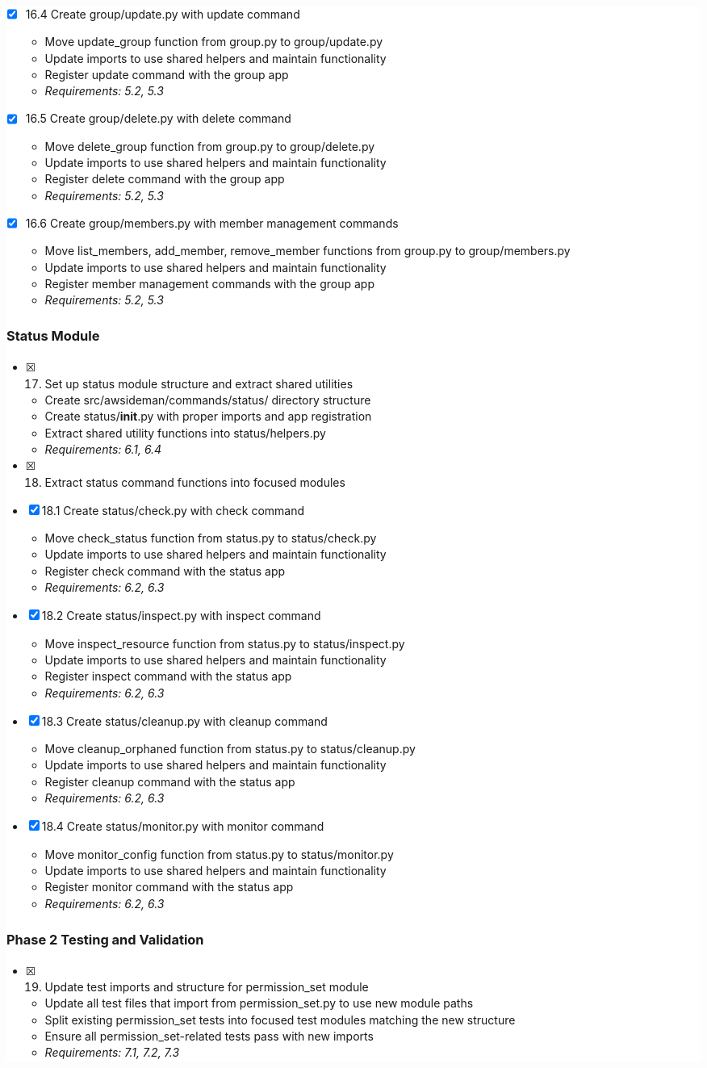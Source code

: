 - [x] 16.4 Create group/update.py with update command
  - Move update_group function from group.py to group/update.py
  - Update imports to use shared helpers and maintain functionality
  - Register update command with the group app
  - _Requirements: 5.2, 5.3_

- [x] 16.5 Create group/delete.py with delete command
  - Move delete_group function from group.py to group/delete.py
  - Update imports to use shared helpers and maintain functionality
  - Register delete command with the group app
  - _Requirements: 5.2, 5.3_

- [x] 16.6 Create group/members.py with member management commands
  - Move list_members, add_member, remove_member functions from group.py to group/members.py
  - Update imports to use shared helpers and maintain functionality
  - Register member management commands with the group app
  - _Requirements: 5.2, 5.3_

### Status Module

- [x] 17. Set up status module structure and extract shared utilities
  - Create src/awsideman/commands/status/ directory structure
  - Create status/__init__.py with proper imports and app registration
  - Extract shared utility functions into status/helpers.py
  - _Requirements: 6.1, 6.4_

- [x] 18. Extract status command functions into focused modules
- [x] 18.1 Create status/check.py with check command
  - Move check_status function from status.py to status/check.py
  - Update imports to use shared helpers and maintain functionality
  - Register check command with the status app
  - _Requirements: 6.2, 6.3_

- [x] 18.2 Create status/inspect.py with inspect command
  - Move inspect_resource function from status.py to status/inspect.py
  - Update imports to use shared helpers and maintain functionality
  - Register inspect command with the status app
  - _Requirements: 6.2, 6.3_

- [x] 18.3 Create status/cleanup.py with cleanup command
  - Move cleanup_orphaned function from status.py to status/cleanup.py
  - Update imports to use shared helpers and maintain functionality
  - Register cleanup command with the status app
  - _Requirements: 6.2, 6.3_

- [x] 18.4 Create status/monitor.py with monitor command
  - Move monitor_config function from status.py to status/monitor.py
  - Update imports to use shared helpers and maintain functionality
  - Register monitor command with the status app
  - _Requirements: 6.2, 6.3_

### Phase 2 Testing and Validation

- [x] 19. Update test imports and structure for permission_set module
  - Update all test files that import from permission_set.py to use new module paths
  - Split existing permission_set tests into focused test modules matching the new structure
  - Ensure all permission_set-related tests pass with new imports
  - _Requirements: 7.1, 7.2, 7.3_
